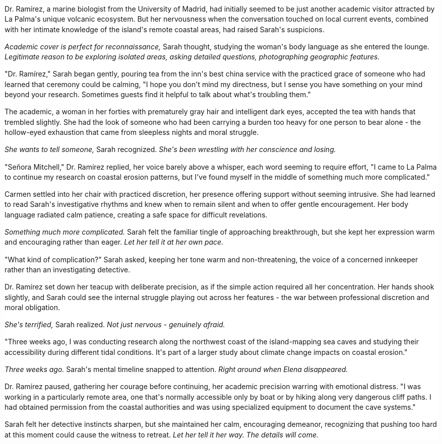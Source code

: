 Dr. Ramírez, a marine biologist from the University of Madrid, had initially seemed to be just another academic visitor attracted by La Palma's unique volcanic ecosystem. But her nervousness when the conversation touched on local current events, combined with her intimate knowledge of the island's remote coastal areas, had raised Sarah's suspicions.

*Academic cover is perfect for reconnaissance,* Sarah thought, studying the woman's body language as she entered the lounge. *Legitimate reason to be exploring isolated areas, asking detailed questions, photographing geographic features.*

"Dr. Ramírez," Sarah began gently, pouring tea from the inn's best china service with the practiced grace of someone who had learned that ceremony could be calming, "I hope you don't mind my directness, but I sense you have something on your mind beyond your research. Sometimes guests find it helpful to talk about what's troubling them."

The academic, a woman in her forties with prematurely gray hair and intelligent dark eyes, accepted the tea with hands that trembled slightly. She had the look of someone who had been carrying a burden too heavy for one person to bear alone - the hollow-eyed exhaustion that came from sleepless nights and moral struggle.

*She wants to tell someone,* Sarah recognized. *She's been wrestling with her conscience and losing.*

"Señora Mitchell," Dr. Ramírez replied, her voice barely above a whisper, each word seeming to require effort, "I came to La Palma to continue my research on coastal erosion patterns, but I've found myself in the middle of something much more complicated."

Carmen settled into her chair with practiced discretion, her presence offering support without seeming intrusive. She had learned to read Sarah's investigative rhythms and knew when to remain silent and when to offer gentle encouragement. Her body language radiated calm patience, creating a safe space for difficult revelations.

*Something much more complicated.* Sarah felt the familiar tingle of approaching breakthrough, but she kept her expression warm and encouraging rather than eager. *Let her tell it at her own pace.*

"What kind of complication?" Sarah asked, keeping her tone warm and non-threatening, the voice of a concerned innkeeper rather than an investigating detective.

Dr. Ramírez set down her teacup with deliberate precision, as if the simple action required all her concentration. Her hands shook slightly, and Sarah could see the internal struggle playing out across her features - the war between professional discretion and moral obligation.

*She's terrified,* Sarah realized. *Not just nervous - genuinely afraid.*

"Three weeks ago, I was conducting research along the northwest coast of the island-mapping sea caves and studying their accessibility during different tidal conditions. It's part of a larger study about climate change impacts on coastal erosion."

*Three weeks ago.* Sarah's mental timeline snapped to attention. *Right around when Elena disappeared.*

Dr. Ramírez paused, gathering her courage before continuing, her academic precision warring with emotional distress. "I was working in a particularly remote area, one that's normally accessible only by boat or by hiking along very dangerous cliff paths. I had obtained permission from the coastal authorities and was using specialized equipment to document the cave systems."

Sarah felt her detective instincts sharpen, but she maintained her calm, encouraging demeanor, recognizing that pushing too hard at this moment could cause the witness to retreat. *Let her tell it her way. The details will come.*
